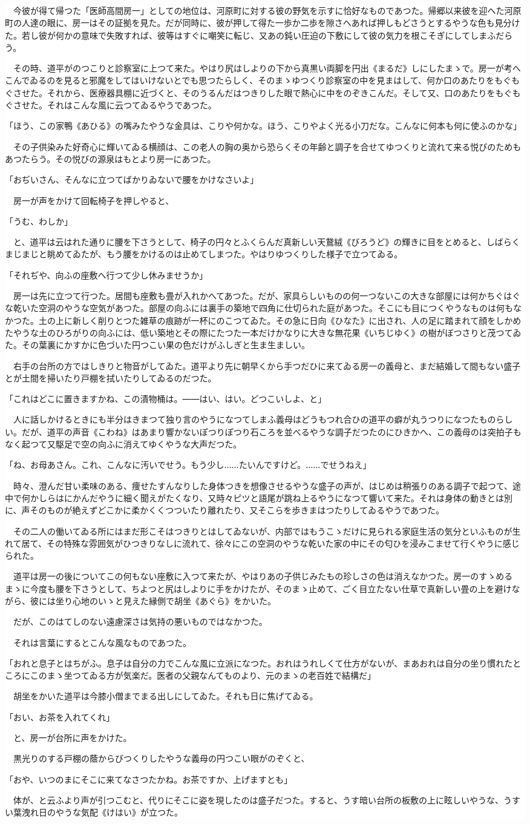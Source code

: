 　今彼が得て帰つた「医師高間房一」としての地位は、河原町に対する彼の野気を示すに恰好なものであつた。帰郷以来彼を迎へた河原町の人達の眼に、房一はその証拠を見た。だが同時に、彼が押して得た一歩か二歩を隙さへあれば押しもどさうとするやうな色も見分けた。若し彼が何かの意味で失敗すれば、彼等はすぐに嘲笑に転じ、又あの鈍い圧迫の下敷にして彼の気力を根こそぎにしてしまふだらう。

　その時、道平がのつこりと診察室に上つて来た。やはり尻はしよりの下から真黒い両脚を円出《まるだ》しにしたまゝで。房一が考へこんでゐるのを見ると邪魔をしてはいけないとでも思つたらしく、そのまゝゆつくり診察室の中を見まはして、何か口のあたりをもぐもぐさせた。それから、医療器具棚に近づくと、そのうるんだはつきりした眼で熱心に中をのぞきこんだ。そして又、口のあたりをもぐもぐさせた。それはこんな風に云つてゐるやうであつた。

「ほう、この家鴨《あひる》の嘴みたやうな金具は、こりや何かな。ほう、こりやよく光る小刀だな。こんなに何本も何に使ふのかな」

　その子供染みた好奇心に輝いてゐる横顔は、この老人の胸の奥から恐らくその年齢と調子を合せてゆつくりと流れて来る悦びのためもあつたらう。その悦びの源泉はもとより房一にあつた。

「おぢいさん、そんなに立つてばかりゐないで腰をかけなさいよ」

　房一が声をかけて回転椅子を押しやると、

「うむ、わしか」

　と、道平は云はれた通りに腰を下さうとして、椅子の円々とふくらんだ真新しい天鵞絨《びろうど》の輝きに目をとめると、しばらくまじまじと眺めてゐたが、もう腰をかけるのは止めてしまつた。やはりゆつくりした様子で立つてゐる。

「それぢや、向ふの座敷へ行つて少し休みませうか」

　房一は先に立つて行つた。居間も座敷も畳が入れかへてあつた。だが、家具らしいものの何一つないこの大きな部屋には何かちぐはぐな乾いた空洞のやうな空気があつた。部屋の向ふには裏手の築地で四角に仕切られた庭があつた。そこにも目につくやうなものは何もなかつた。土の上に新しく削りとつた雑草の痕跡が一杯にのこつてゐた。その急に日向《ひなた》に出され、人の足に踏まれて顔をしかめたやうな土のひろがりの向ふには、低い築地とその際にたつた一本だけかなりに大きな無花果《いちじゆく》の樹がぼつさりと茂つてゐた。その葉裏にかすかに色づいた円つこい果の色だけがふしぎと生ま生ましい。

　右手の台所の方ではしきりと物音がしてゐた。道平より先に朝早くから手つだひに来てゐる房一の義母と、まだ結婚して間もない盛子とが土間を掃いたり戸棚を拭いたりしてゐるのだつた。

「これはどこに置きますかね、この漬物桶は。――はい、はい。どつこいしよ、と」

　人に話しかけるときにも半分はきまつて独り言のやうになつてしまふ義母はどうもつれ合ひの道平の癖が丸うつりになつたものらしい。だが、道平の声音《こわね》はあまり響かないぽつりぽつり石ころを並べるやうな調子だつたのにひきかへ、この義母のは突拍子もなく起つて又駆足で空の向ふに消えてゆくやうな大声だつた。

「ね、お母あさん。これ、こんなに汚いでせう。もう少し……たいんですけど。……でせうねえ」

　時々、澄んだ甘い柔味のある、痩せたすんなりした身体つきを想像させるやうな盛子の声が、はじめは稍張りのある調子で起つて、途中で何かしらはにかんだやうに細く聞えがたくなり、又時々ピツと語尾が跳ね上るやうになつて響いて来た。それは身体の動きとは別に、声そのものが絶えずどこかに柔かくくつついたり離れたり、又そこらを歩きまはつたりしてゐるやうであつた。

　その二人の働いてゐる所にはまだ形こそはつきりとはしてゐないが、内部ではもうこゝだけに見られる家庭生活の気分といふものが生れて居て、その特殊な雰囲気がひつきりなしに流れて、徐々にこの空洞のやうな乾いた家の中にその匂ひを浸みこませて行くやうに感じられた。

　道平は房一の後についてこの何もない座敷に入つて来たが、やはりあの子供じみたもの珍しさの色は消えなかつた。房一のすゝめるまゝに今度も腰を下さうとして、ちよつと尻はしよりに手をかけたが、そのまゝ止めて、ごく目立たない仕草で真新しい畳の上を避けながら、彼には坐り心地のいゝと見えた縁側で胡坐《あぐら》をかいた。

　だが、このはてしのない遠慮深さは気持の悪いものではなかつた。

　それは言葉にするとこんな風なものであつた。

「おれと息子とはちがふ。息子は自分の力でこんな風に立派になつた。おれはうれしくて仕方がないが、まあおれは自分の坐り慣れたところにこのまゝ坐つてゐる方が気楽だ。医者の父親なんてものより、元のまゝの老百姓で結構だ」

　胡坐をかいた道平は今膝小僧までまる出しにしてゐた。それも日に焦げてゐる。

「おい、お茶を入れてくれ」

　と、房一が台所に声をかけた。

　黒光りのする戸棚の蔭からびつくりしたやうな義母の円つこい眼がのぞくと、

「おや、いつのまにそこに来てなさつたかね。お茶ですか、上げますとも」

　体が、と云ふより声が引つこむと、代りにそこに姿を現したのは盛子だつた。すると、うす暗い台所の板敷の上に眩しいやうな、うすい葉洩れ日のやうな気配《けはい》が立つた。
